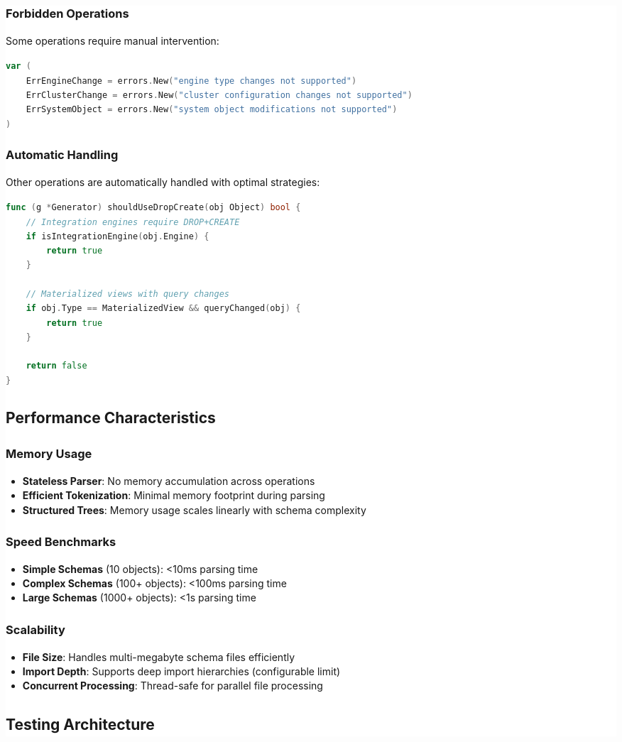 ### Forbidden Operations

Some operations require manual intervention:

```go
var (
    ErrEngineChange = errors.New("engine type changes not supported")
    ErrClusterChange = errors.New("cluster configuration changes not supported")  
    ErrSystemObject = errors.New("system object modifications not supported")
)
```

### Automatic Handling

Other operations are automatically handled with optimal strategies:

```go
func (g *Generator) shouldUseDropCreate(obj Object) bool {
    // Integration engines require DROP+CREATE
    if isIntegrationEngine(obj.Engine) {
        return true
    }
    
    // Materialized views with query changes
    if obj.Type == MaterializedView && queryChanged(obj) {
        return true
    }
    
    return false
}
```

## Performance Characteristics

### Memory Usage
- **Stateless Parser**: No memory accumulation across operations
- **Efficient Tokenization**: Minimal memory footprint during parsing
- **Structured Trees**: Memory usage scales linearly with schema complexity

### Speed Benchmarks
- **Simple Schemas** (10 objects): <10ms parsing time
- **Complex Schemas** (100+ objects): <100ms parsing time  
- **Large Schemas** (1000+ objects): <1s parsing time

### Scalability
- **File Size**: Handles multi-megabyte schema files efficiently
- **Import Depth**: Supports deep import hierarchies (configurable limit)
- **Concurrent Processing**: Thread-safe for parallel file processing

## Testing Architecture
